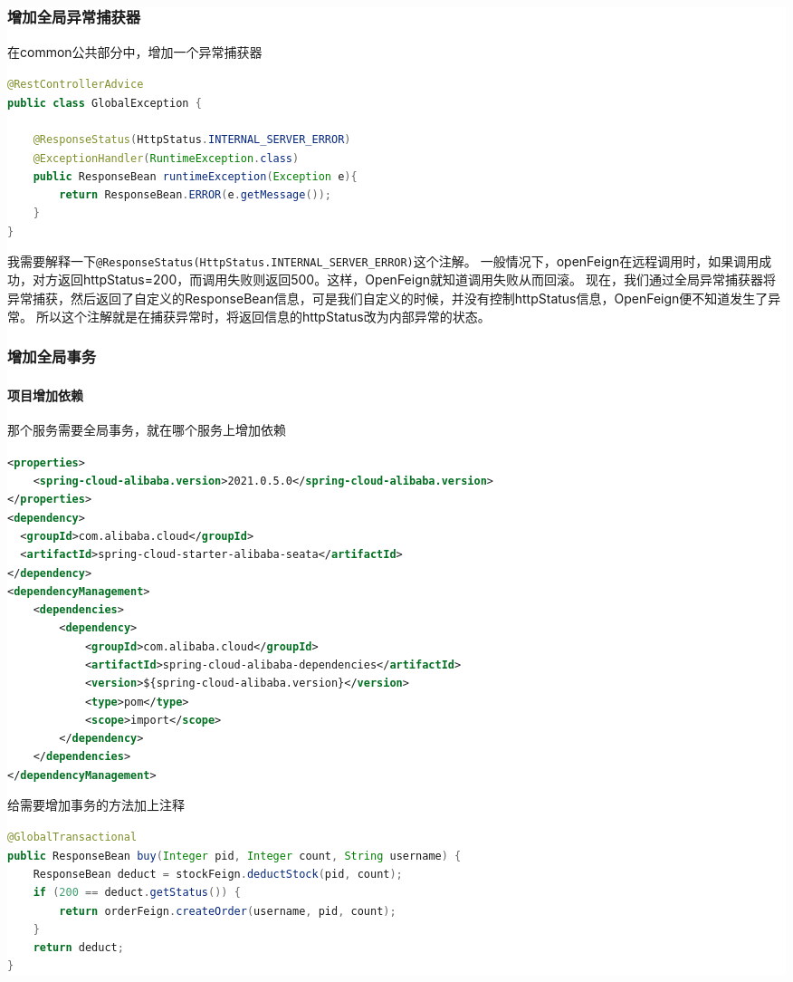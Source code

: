 ### 增加全局异常捕获器
在common公共部分中，增加一个异常捕获器

```java
@RestControllerAdvice
public class GlobalException {

    @ResponseStatus(HttpStatus.INTERNAL_SERVER_ERROR)
    @ExceptionHandler(RuntimeException.class)
    public ResponseBean runtimeException(Exception e){
        return ResponseBean.ERROR(e.getMessage());
    }
}
```
我需要解释一下`@ResponseStatus(HttpStatus.INTERNAL_SERVER_ERROR)`这个注解。
一般情况下，openFeign在远程调用时，如果调用成功，对方返回httpStatus=200，而调用失败则返回500。这样，OpenFeign就知道调用失败从而回滚。
现在，我们通过全局异常捕获器将异常捕获，然后返回了自定义的ResponseBean信息，可是我们自定义的时候，并没有控制httpStatus信息，OpenFeign便不知道发生了异常。
所以这个注解就是在捕获异常时，将返回信息的httpStatus改为内部异常的状态。


### 增加全局事务
#### 项目增加依赖
那个服务需要全局事务，就在哪个服务上增加依赖
```xml
<properties>
    <spring-cloud-alibaba.version>2021.0.5.0</spring-cloud-alibaba.version>
</properties>
<dependency>
  <groupId>com.alibaba.cloud</groupId>
  <artifactId>spring-cloud-starter-alibaba-seata</artifactId>
</dependency>
<dependencyManagement>
    <dependencies>
        <dependency>
            <groupId>com.alibaba.cloud</groupId>
            <artifactId>spring-cloud-alibaba-dependencies</artifactId>
            <version>${spring-cloud-alibaba.version}</version>
            <type>pom</type>
            <scope>import</scope>
        </dependency>
    </dependencies>
</dependencyManagement>
```
给需要增加事务的方法加上注释
```java
@GlobalTransactional
public ResponseBean buy(Integer pid, Integer count, String username) {
    ResponseBean deduct = stockFeign.deductStock(pid, count);
    if (200 == deduct.getStatus()) {
        return orderFeign.createOrder(username, pid, count);
    }
    return deduct;
}
```
